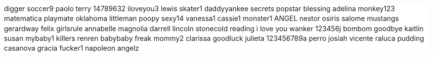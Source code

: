 digger
soccer9
paolo
terry
14789632
iloveyou3
lewis
skater1
daddyyankee
secrets
popstar
blessing
adelina
monkey123
matematica
playmate
oklahoma
littleman
poopy
sexy14
vanessa1
cassie1
monster1
ANGEL
nestor
osiris
salome
mustangs
gerardway
felix
girlsrule
annabelle
magnolia
darrell
lincoln
stonecold
reading
i love you
wanker
123456j
bombom
goodbye
kaitlin
susan
mybaby1
killers
renren
babybaby
freak
mommy2
clarissa
goodluck
julieta
123456789a
perro
josiah
vicente
raluca
pudding
casanova
gracia
fucker1
napoleon
angelz